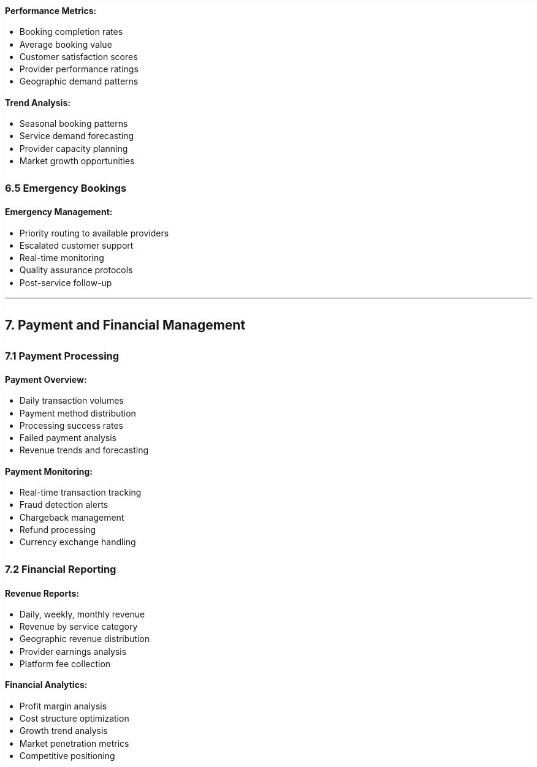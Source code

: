**Performance Metrics:**
- Booking completion rates
- Average booking value
- Customer satisfaction scores
- Provider performance ratings
- Geographic demand patterns

**Trend Analysis:**
- Seasonal booking patterns
- Service demand forecasting
- Provider capacity planning
- Market growth opportunities

### 6.5 Emergency Bookings

**Emergency Management:**
- Priority routing to available providers
- Escalated customer support
- Real-time monitoring
- Quality assurance protocols
- Post-service follow-up

---

## 7. Payment and Financial Management

### 7.1 Payment Processing

**Payment Overview:**
- Daily transaction volumes
- Payment method distribution
- Processing success rates
- Failed payment analysis
- Revenue trends and forecasting

**Payment Monitoring:**
- Real-time transaction tracking
- Fraud detection alerts
- Chargeback management
- Refund processing
- Currency exchange handling

### 7.2 Financial Reporting

**Revenue Reports:**
- Daily, weekly, monthly revenue
- Revenue by service category
- Geographic revenue distribution
- Provider earnings analysis
- Platform fee collection

**Financial Analytics:**
- Profit margin analysis
- Cost structure optimization
- Growth trend analysis
- Market penetration metrics
- Competitive positioning
